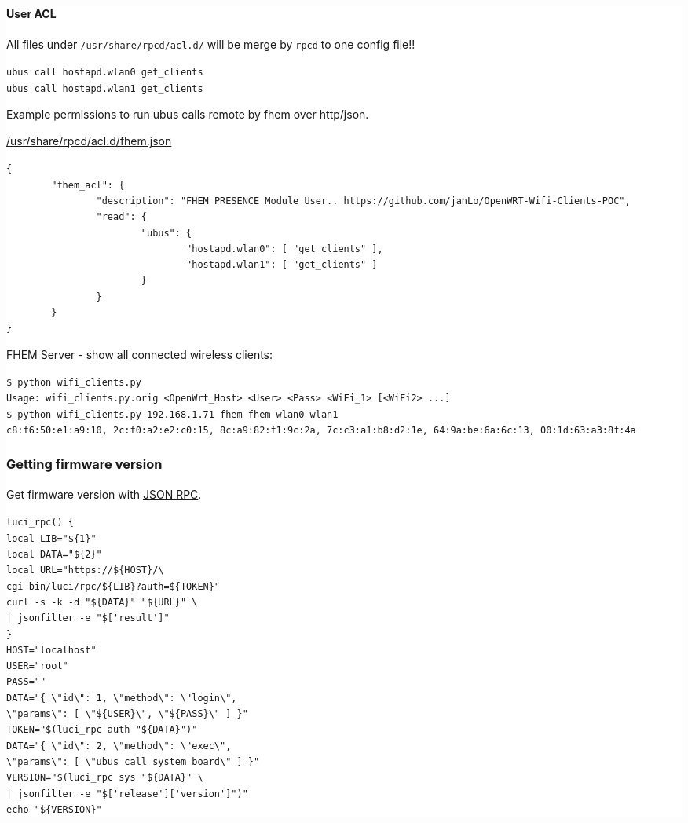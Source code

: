 #### User ACL

All files under `/usr/share/rpcd/acl.d/` will be merge by `rpcd` to one config file!!

```
ubus call hostapd.wlan0 get_clients
ubus call hostapd.wlan1 get_clients
```

Example permissions to run ubus calls remote by fhem over http/json.

[/usr/share/rpcd/acl.d/fhem.json](/_export/code/docs/techref/ubus?codeblock=33 "Download Snippet")

```
{
        "fhem_acl": {
                "description": "FHEM PRESENCE Module User.. https://github.com/janLo/OpenWRT-Wifi-Clients-POC",
                "read": {
                        "ubus": {
                                "hostapd.wlan0": [ "get_clients" ],
                                "hostapd.wlan1": [ "get_clients" ]
                        }
                }
        }
}
```

FHEM Server - show all connected wireless clients:

```
$ python wifi_clients.py
Usage: wifi_clients.py.orig <OpenWrt_Host> <User> <Pass> <WiFi_1> [<WiFi2> ...]
$ python wifi_clients.py 192.168.1.71 fhem fhem wlan0 wlan1
c8:f6:50:e1:a9:10, 2c:f0:a2:e2:c0:15, 8c:a9:82:f1:9c:2a, 7c:c3:a1:b8:d2:1e, 64:9a:be:6a:6c:13, 00:1d:63:a3:8f:4a
```

### Getting firmware version

Get firmware version with [JSON RPC](https://github.com/openwrt/luci/wiki/JsonRpcHowTo "https://github.com/openwrt/luci/wiki/JsonRpcHowTo").

```
luci_rpc() {
local LIB="${1}"
local DATA="${2}"
local URL="https://${HOST}/\
cgi-bin/luci/rpc/${LIB}?auth=${TOKEN}"
curl -s -k -d "${DATA}" "${URL}" \
| jsonfilter -e "$['result']"
}
HOST="localhost"
USER="root"
PASS=""
DATA="{ \"id\": 1, \"method\": \"login\",
\"params\": [ \"${USER}\", \"${PASS}\" ] }"
TOKEN="$(luci_rpc auth "${DATA}")"
DATA="{ \"id\": 2, \"method\": \"exec\",
\"params\": [ \"ubus call system board\" ] }"
VERSION="$(luci_rpc sys "${DATA}" \
| jsonfilter -e "$['release']['version']")"
echo "${VERSION}"
```
